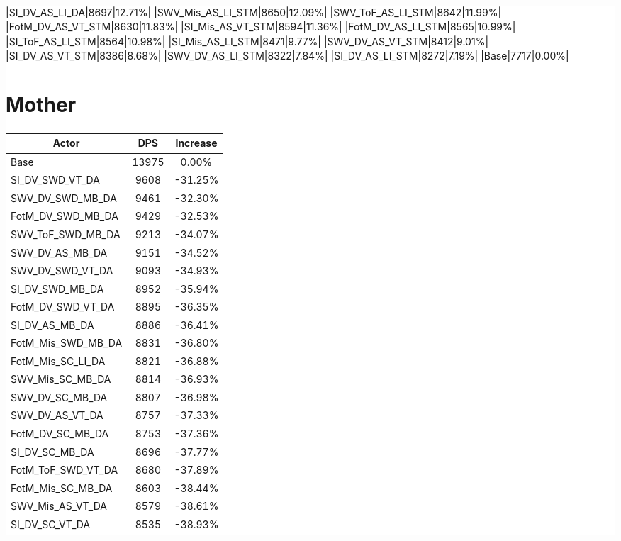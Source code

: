 |SI_DV_AS_LI_DA|8697|12.71%|
|SWV_Mis_AS_LI_STM|8650|12.09%|
|SWV_ToF_AS_LI_STM|8642|11.99%|
|FotM_DV_AS_VT_STM|8630|11.83%|
|SI_Mis_AS_VT_STM|8594|11.36%|
|FotM_DV_AS_LI_STM|8565|10.99%|
|SI_ToF_AS_LI_STM|8564|10.98%|
|SI_Mis_AS_LI_STM|8471|9.77%|
|SWV_DV_AS_VT_STM|8412|9.01%|
|SI_DV_AS_VT_STM|8386|8.68%|
|SWV_DV_AS_LI_STM|8322|7.84%|
|SI_DV_AS_LI_STM|8272|7.19%|
|Base|7717|0.00%|
# Mother
| Actor | DPS | Increase |
|---|:---:|:---:|
|Base|13975|0.00%|
|SI_DV_SWD_VT_DA|9608|-31.25%|
|SWV_DV_SWD_MB_DA|9461|-32.30%|
|FotM_DV_SWD_MB_DA|9429|-32.53%|
|SWV_ToF_SWD_MB_DA|9213|-34.07%|
|SWV_DV_AS_MB_DA|9151|-34.52%|
|SWV_DV_SWD_VT_DA|9093|-34.93%|
|SI_DV_SWD_MB_DA|8952|-35.94%|
|FotM_DV_SWD_VT_DA|8895|-36.35%|
|SI_DV_AS_MB_DA|8886|-36.41%|
|FotM_Mis_SWD_MB_DA|8831|-36.80%|
|FotM_Mis_SC_LI_DA|8821|-36.88%|
|SWV_Mis_SC_MB_DA|8814|-36.93%|
|SWV_DV_SC_MB_DA|8807|-36.98%|
|SWV_DV_AS_VT_DA|8757|-37.33%|
|FotM_DV_SC_MB_DA|8753|-37.36%|
|SI_DV_SC_MB_DA|8696|-37.77%|
|FotM_ToF_SWD_VT_DA|8680|-37.89%|
|FotM_Mis_SC_MB_DA|8603|-38.44%|
|SWV_Mis_AS_VT_DA|8579|-38.61%|
|SI_DV_SC_VT_DA|8535|-38.93%|